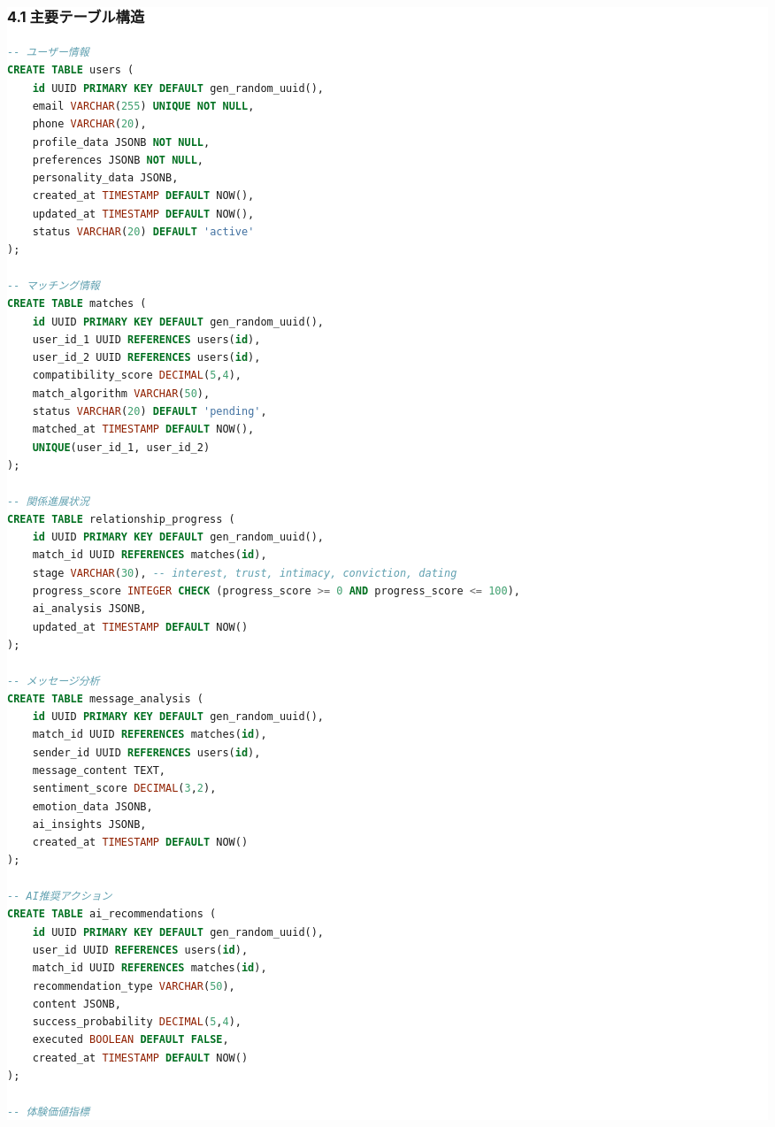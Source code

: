 ### 4.1 主要テーブル構造

```sql
-- ユーザー情報
CREATE TABLE users (
    id UUID PRIMARY KEY DEFAULT gen_random_uuid(),
    email VARCHAR(255) UNIQUE NOT NULL,
    phone VARCHAR(20),
    profile_data JSONB NOT NULL,
    preferences JSONB NOT NULL,
    personality_data JSONB,
    created_at TIMESTAMP DEFAULT NOW(),
    updated_at TIMESTAMP DEFAULT NOW(),
    status VARCHAR(20) DEFAULT 'active'
);

-- マッチング情報
CREATE TABLE matches (
    id UUID PRIMARY KEY DEFAULT gen_random_uuid(),
    user_id_1 UUID REFERENCES users(id),
    user_id_2 UUID REFERENCES users(id),
    compatibility_score DECIMAL(5,4),
    match_algorithm VARCHAR(50),
    status VARCHAR(20) DEFAULT 'pending',
    matched_at TIMESTAMP DEFAULT NOW(),
    UNIQUE(user_id_1, user_id_2)
);

-- 関係進展状況
CREATE TABLE relationship_progress (
    id UUID PRIMARY KEY DEFAULT gen_random_uuid(),
    match_id UUID REFERENCES matches(id),
    stage VARCHAR(30), -- interest, trust, intimacy, conviction, dating
    progress_score INTEGER CHECK (progress_score >= 0 AND progress_score <= 100),
    ai_analysis JSONB,
    updated_at TIMESTAMP DEFAULT NOW()
);

-- メッセージ分析
CREATE TABLE message_analysis (
    id UUID PRIMARY KEY DEFAULT gen_random_uuid(),
    match_id UUID REFERENCES matches(id),
    sender_id UUID REFERENCES users(id),
    message_content TEXT,
    sentiment_score DECIMAL(3,2),
    emotion_data JSONB,
    ai_insights JSONB,
    created_at TIMESTAMP DEFAULT NOW()
);

-- AI推奨アクション
CREATE TABLE ai_recommendations (
    id UUID PRIMARY KEY DEFAULT gen_random_uuid(),
    user_id UUID REFERENCES users(id),
    match_id UUID REFERENCES matches(id),
    recommendation_type VARCHAR(50),
    content JSONB,
    success_probability DECIMAL(5,4),
    executed BOOLEAN DEFAULT FALSE,
    created_at TIMESTAMP DEFAULT NOW()
);

-- 体験価値指標
```